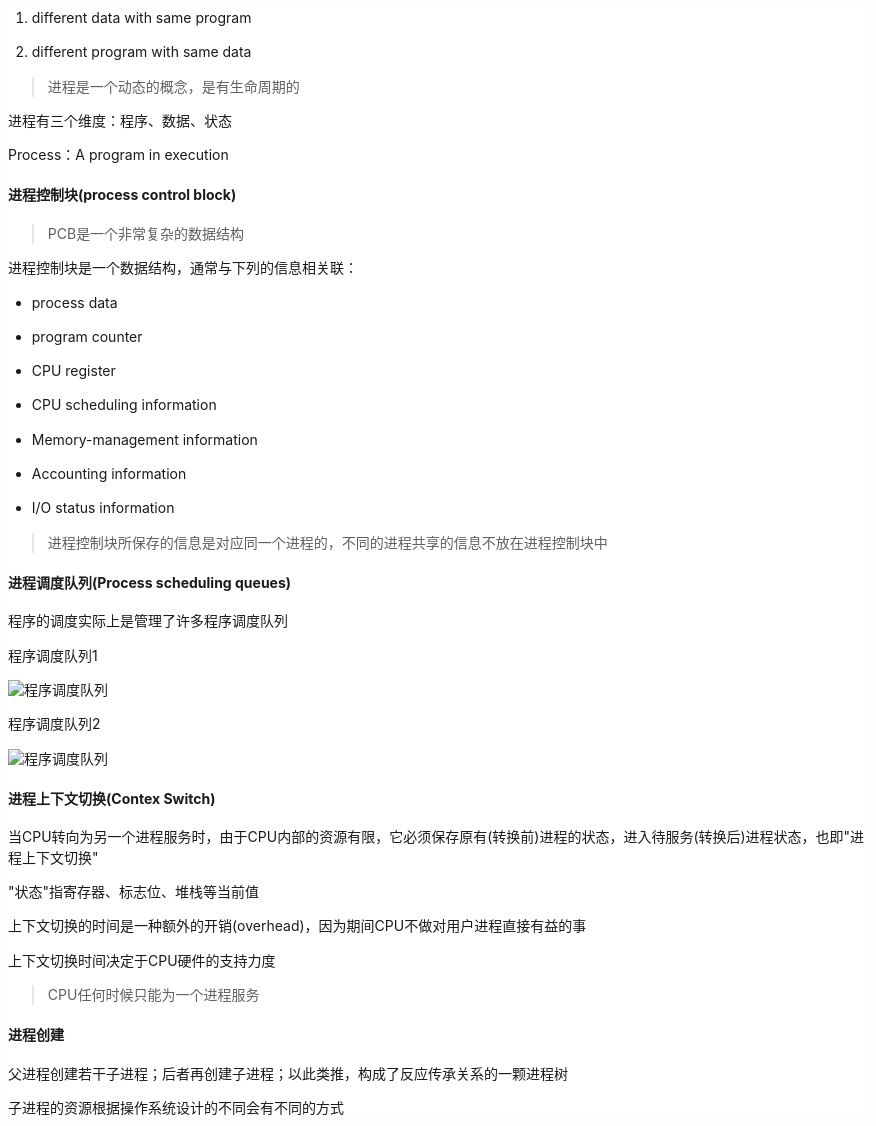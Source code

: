 1) different data with same program

2) different program with same data

> 进程是一个动态的概念，是有生命周期的

进程有三个维度：程序、数据、状态

Process：A program in execution

#### 进程控制块(process control block)

> PCB是一个非常复杂的数据结构

进程控制块是一个数据结构，通常与下列的信息相关联：

* process data

* program counter

* CPU register

* CPU scheduling information

* Memory-management information

* Accounting information

* I/O status information

> 进程控制块所保存的信息是对应同一个进程的，不同的进程共享的信息不放在进程控制块中

#### 进程调度队列(Process scheduling queues)

程序的调度实际上是管理了许多程序调度队列

程序调度队列1

![程序调度队列](/source_htmls/images/process_scheduling_queue1.jpg)

程序调度队列2

![程序调度队列](/source_htmls/images/process_scheduling_queue2.jpg)

#### 进程上下文切换(Contex Switch)

当CPU转向为另一个进程服务时，由于CPU内部的资源有限，它必须保存原有(转换前)进程的状态，进入待服务(转换后)进程状态，也即"进程上下文切换"

"状态"指寄存器、标志位、堆栈等当前值

上下文切换的时间是一种额外的开销(overhead)，因为期间CPU不做对用户进程直接有益的事

上下文切换时间决定于CPU硬件的支持力度

> CPU任何时候只能为一个进程服务

#### 进程创建

父进程创建若干子进程；后者再创建子进程；以此类推，构成了反应传承关系的一颗进程树

子进程的资源根据操作系统设计的不同会有不同的方式
